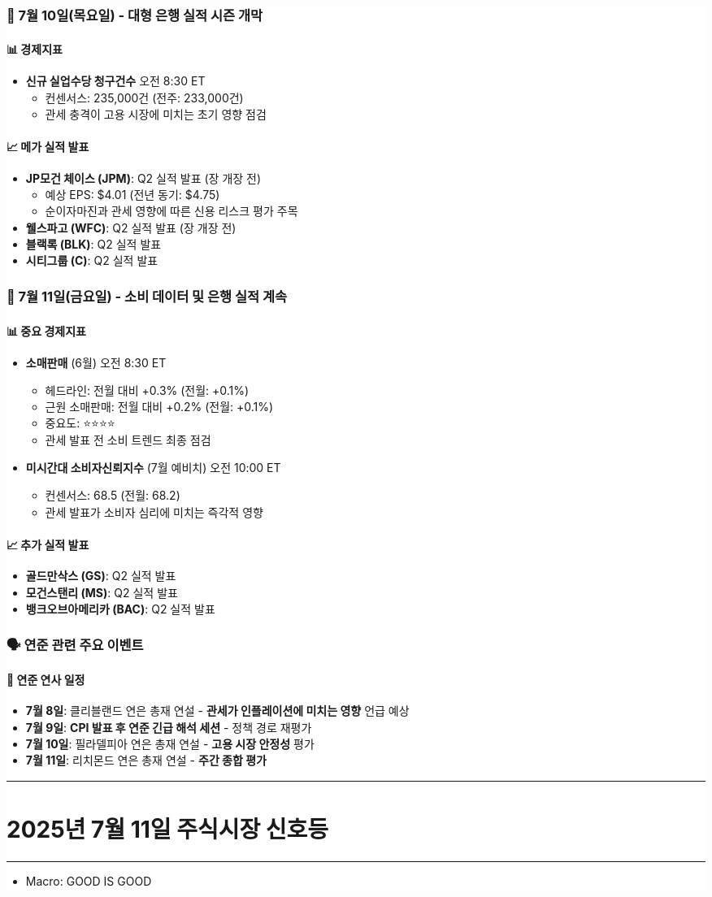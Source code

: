 ### 📅 7월 10일(목요일) - 대형 은행 실적 시즌 개막

#### 📊 경제지표

- **신규 실업수당 청구건수** 오전 8:30 ET
    - 컨센서스: 235,000건 (전주: 233,000건)
    - 관세 충격이 고용 시장에 미치는 초기 영향 점검

#### 📈 메가 실적 발표

- **JP모건 체이스 (JPM)**: Q2 실적 발표 (장 개장 전)
    - 예상 EPS: $4.01 (전년 동기: $4.75)
    - 순이자마진과 관세 영향에 따른 신용 리스크 평가 주목
- **웰스파고 (WFC)**: Q2 실적 발표 (장 개장 전)
- **블랙록 (BLK)**: Q2 실적 발표
- **시티그룹 (C)**: Q2 실적 발표

### 📅 7월 11일(금요일) - 소비 데이터 및 은행 실적 계속

#### 📊 중요 경제지표

- **소매판매** (6월) 오전 8:30 ET
    
    - 헤드라인: 전월 대비 +0.3% (전월: +0.1%)
    - 근원 소매판매: 전월 대비 +0.2% (전월: +0.1%)
    - 중요도: ⭐⭐⭐⭐
    - 관세 발표 전 소비 트렌드 최종 점검
- **미시간대 소비자신뢰지수** (7월 예비치) 오전 10:00 ET
    
    - 컨센서스: 68.5 (전월: 68.2)
    - 관세 발표가 소비자 심리에 미치는 즉각적 영향

#### 📈 추가 실적 발표

- **골드만삭스 (GS)**: Q2 실적 발표
- **모건스탠리 (MS)**: Q2 실적 발표
- **뱅크오브아메리카 (BAC)**: Q2 실적 발표

### 🗣️ 연준 관련 주요 이벤트

#### 📅 연준 연사 일정

- **7월 8일**: 클리블랜드 연은 총재 연설 - **관세가 인플레이션에 미치는 영향** 언급 예상
- **7월 9일**: **CPI 발표 후 연준 긴급 해석 세션** - 정책 경로 재평가
- **7월 10일**: 필라델피아 연은 총재 연설 - **고용 시장 안정성** 평가
- **7월 11일**: 리치몬드 연은 총재 연설 - **주간 종합 평가**
-----

# 2025년 7월 11일 주식시장 신호등

--- 
- Macro: GOOD IS GOOD
	  